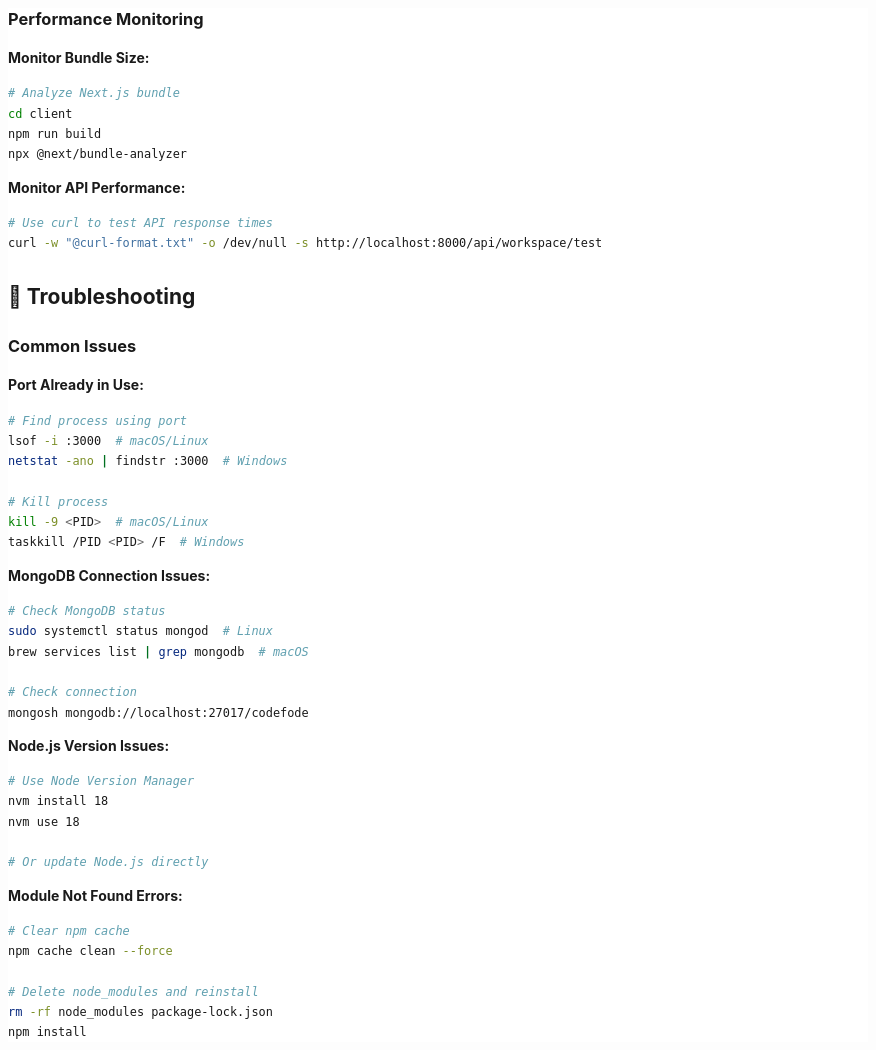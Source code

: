 ### Performance Monitoring

**Monitor Bundle Size:**
```bash
# Analyze Next.js bundle
cd client
npm run build
npx @next/bundle-analyzer
```

**Monitor API Performance:**
```bash
# Use curl to test API response times
curl -w "@curl-format.txt" -o /dev/null -s http://localhost:8000/api/workspace/test
```

## 🔧 Troubleshooting

### Common Issues

**Port Already in Use:**
```bash
# Find process using port
lsof -i :3000  # macOS/Linux
netstat -ano | findstr :3000  # Windows

# Kill process
kill -9 <PID>  # macOS/Linux
taskkill /PID <PID> /F  # Windows
```

**MongoDB Connection Issues:**
```bash
# Check MongoDB status
sudo systemctl status mongod  # Linux
brew services list | grep mongodb  # macOS

# Check connection
mongosh mongodb://localhost:27017/codefode
```

**Node.js Version Issues:**
```bash
# Use Node Version Manager
nvm install 18
nvm use 18

# Or update Node.js directly
```

**Module Not Found Errors:**
```bash
# Clear npm cache
npm cache clean --force

# Delete node_modules and reinstall
rm -rf node_modules package-lock.json
npm install
```
